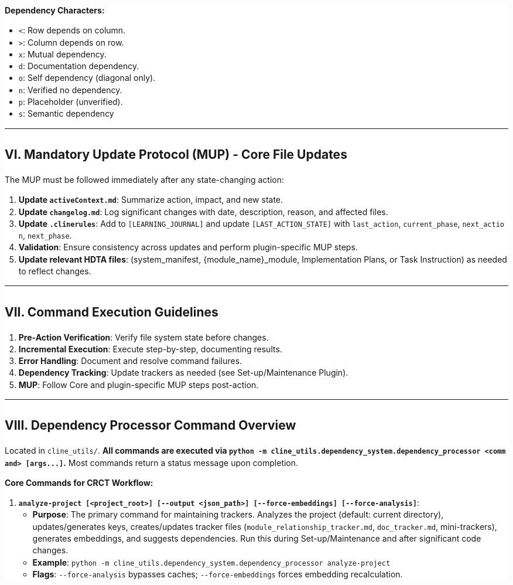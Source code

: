 **Dependency Characters:**
- `<`: Row depends on column.
- `>`: Column depends on row.
- `x`: Mutual dependency.
- `d`: Documentation dependency.
- `o`: Self dependency (diagonal only).
- `n`: Verified no dependency.
- `p`: Placeholder (unverified).
- `s`: Semantic dependency

---

## VI. Mandatory Update Protocol (MUP) - Core File Updates

The MUP must be followed immediately after any state-changing action:
1. **Update `activeContext.md`**: Summarize action, impact, and new state.
2. **Update `changelog.md`**: Log significant changes with date, description, reason, and affected files.
3. **Update `.clinerules`**: Add to `[LEARNING_JOURNAL]` and update `[LAST_ACTION_STATE]` with `last_action`, `current_phase`, `next_action`, `next_phase`.
4. **Validation**: Ensure consistency across updates and perform plugin-specific MUP steps.
5. **Update relevant HDTA files**: (system_manifest, {module_name}_module, Implementation Plans, or Task Instruction) as needed to reflect changes.
---

## VII. Command Execution Guidelines

1. **Pre-Action Verification**: Verify file system state before changes.
2. **Incremental Execution**: Execute step-by-step, documenting results.
3. **Error Handling**: Document and resolve command failures.
4. **Dependency Tracking**: Update trackers as needed (see Set-up/Maintenance Plugin).
5. **MUP**: Follow Core and plugin-specific MUP steps post-action.

---

## VIII. Dependency Processor Command Overview

Located in `cline_utils/`. **All commands are executed via `python -m cline_utils.dependency_system.dependency_processor <command> [args...]`.** Most commands return a status message upon completion.

**Core Commands for CRCT Workflow:**

1.  **`analyze-project [<project_root>] [--output <json_path>] [--force-embeddings] [--force-analysis]`**:
    *   **Purpose**: The primary command for maintaining trackers. Analyzes the project (default: current directory), updates/generates keys, creates/updates tracker files (`module_relationship_tracker.md`, `doc_tracker.md`, mini-trackers), generates embeddings, and suggests dependencies. Run this during Set-up/Maintenance and after significant code changes.
    *   **Example**: `python -m cline_utils.dependency_system.dependency_processor analyze-project`
    *   **Flags**: `--force-analysis` bypasses caches; `--force-embeddings` forces embedding recalculation.
